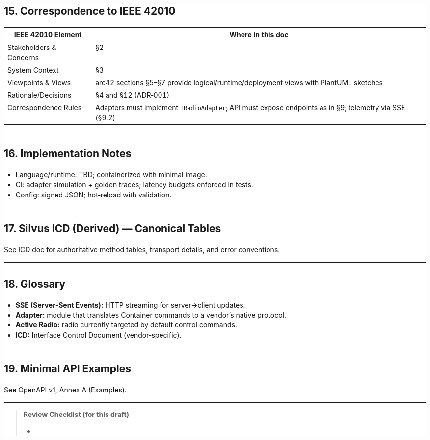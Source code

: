 ## 15. Correspondence to IEEE 42010

| IEEE 42010 Element      | Where in this doc                                                                                     |
| ----------------------- | ----------------------------------------------------------------------------------------------------- |
| Stakeholders & Concerns | §2                                                                                                    |
| System Context          | §3                                                                                                    |
| Viewpoints & Views      | arc42 sections §5–§7 provide logical/runtime/deployment views with PlantUML sketches                  |
| Rationale/Decisions     | §4 and §12 (ADR‑001)                                                                                  |
| Correspondence Rules    | Adapters must implement `IRadioAdapter`; API must expose endpoints as in §9; telemetry via SSE (§9.2) |

---

## 16. Implementation Notes

- Language/runtime: TBD; containerized with minimal image.
- CI: adapter simulation + golden traces; latency budgets enforced in tests.
- Config: signed JSON; hot‑reload with validation.

---

## 17. Silvus ICD (Derived) — Canonical Tables

See ICD doc for authoritative method tables, transport details, and error conventions.

---

## 18. Glossary

- **SSE (Server‑Sent Events):** HTTP streaming for server→client updates.
- **Adapter:** module that translates Container commands to a vendor’s native protocol.
- **Active Radio:** radio currently targeted by default control commands.
- **ICD:** Interface Control Document (vendor‑specific).

---

## 19. Minimal API Examples

See OpenAPI v1, Annex A (Examples).

---

> **Review Checklist (for this draft)**
>
> -

